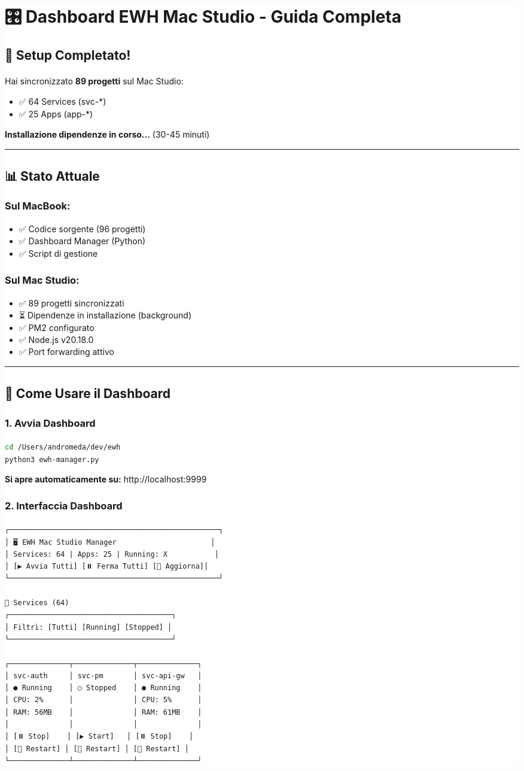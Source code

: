 # 🎛️ Dashboard EWH Mac Studio - Guida Completa

## 🚀 Setup Completato!

Hai sincronizzato **89 progetti** sul Mac Studio:
- ✅ 64 Services (svc-*)
- ✅ 25 Apps (app-*)

**Installazione dipendenze in corso...** (30-45 minuti)

---

## 📊 Stato Attuale

### Sul MacBook:
- ✅ Codice sorgente (96 progetti)
- ✅ Dashboard Manager (Python)
- ✅ Script di gestione

### Sul Mac Studio:
- ✅ 89 progetti sincronizzati
- ⏳ Dipendenze in installazione (background)
- ✅ PM2 configurato
- ✅ Node.js v20.18.0
- ✅ Port forwarding attivo

---

## 🎯 Come Usare il Dashboard

### 1. Avvia Dashboard

```bash
cd /Users/andromeda/dev/ewh
python3 ewh-manager.py
```

**Si apre automaticamente su:** http://localhost:9999

### 2. Interfaccia Dashboard

```
┌─────────────────────────────────────────────────┐
│ 🖥️ EWH Mac Studio Manager                      │
│ Services: 64 | Apps: 25 | Running: X           │
│ [▶️ Avvia Tutti] [⏸️ Ferma Tutti] [🔄 Aggiorna]│
└─────────────────────────────────────────────────┘

🔧 Services (64)
┌──────────────────────────────────────┐
│ Filtri: [Tutti] [Running] [Stopped] │
└──────────────────────────────────────┘

┌──────────────┬──────────────┬──────────────┐
│ svc-auth     │ svc-pm       │ svc-api-gw   │
│ ● Running    │ ○ Stopped    │ ● Running    │
│ CPU: 2%      │              │ CPU: 5%      │
│ RAM: 56MB    │              │ RAM: 61MB    │
│              │              │              │
│ [⏸️ Stop]    │ [▶️ Start]   │ [⏸️ Stop]    │
│ [🔄 Restart] │ [🔄 Restart] │ [🔄 Restart] │
└──────────────┴──────────────┴──────────────┘
```